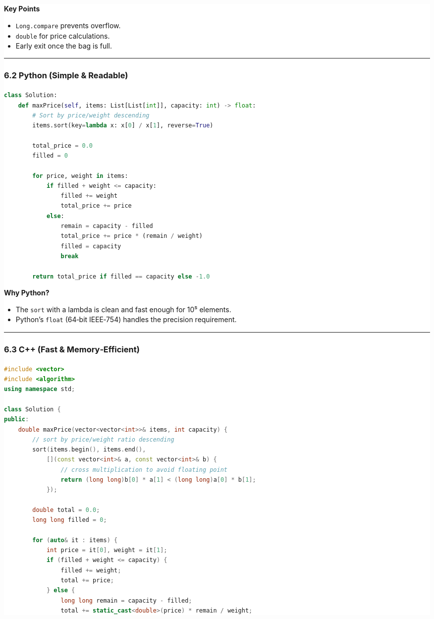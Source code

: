 **Key Points**

- `Long.compare` prevents overflow.
- `double` for price calculations.
- Early exit once the bag is full.

---

### 6.2 Python (Simple & Readable)

```python
class Solution:
    def maxPrice(self, items: List[List[int]], capacity: int) -> float:
        # Sort by price/weight descending
        items.sort(key=lambda x: x[0] / x[1], reverse=True)

        total_price = 0.0
        filled = 0

        for price, weight in items:
            if filled + weight <= capacity:
                filled += weight
                total_price += price
            else:
                remain = capacity - filled
                total_price += price * (remain / weight)
                filled = capacity
                break

        return total_price if filled == capacity else -1.0
```

**Why Python?**  
- The `sort` with a lambda is clean and fast enough for 10⁵ elements.
- Python’s `float` (64‑bit IEEE‑754) handles the precision requirement.

---

### 6.3 C++ (Fast & Memory‑Efficient)

```cpp
#include <vector>
#include <algorithm>
using namespace std;

class Solution {
public:
    double maxPrice(vector<vector<int>>& items, int capacity) {
        // sort by price/weight ratio descending
        sort(items.begin(), items.end(),
            [](const vector<int>& a, const vector<int>& b) {
                // cross multiplication to avoid floating point
                return (long long)b[0] * a[1] < (long long)a[0] * b[1];
            });

        double total = 0.0;
        long long filled = 0;

        for (auto& it : items) {
            int price = it[0], weight = it[1];
            if (filled + weight <= capacity) {
                filled += weight;
                total += price;
            } else {
                long long remain = capacity - filled;
                total += static_cast<double>(price) * remain / weight;
```